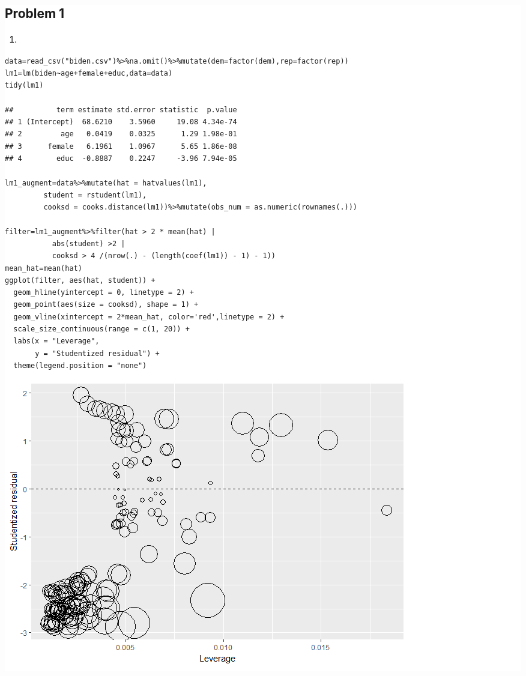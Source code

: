 Problem 1
---------

1.  



    data=read_csv("biden.csv")%>%na.omit()%>%mutate(dem=factor(dem),rep=factor(rep))
    lm1=lm(biden~age+female+educ,data=data)
    tidy(lm1)

    ##          term estimate std.error statistic  p.value
    ## 1 (Intercept)  68.6210    3.5960     19.08 4.34e-74
    ## 2         age   0.0419    0.0325      1.29 1.98e-01
    ## 3      female   6.1961    1.0967      5.65 1.86e-08
    ## 4        educ  -0.8887    0.2247     -3.96 7.94e-05

    lm1_augment=data%>%mutate(hat = hatvalues(lm1),
             student = rstudent(lm1),
             cooksd = cooks.distance(lm1))%>%mutate(obs_num = as.numeric(rownames(.)))

    filter=lm1_augment%>%filter(hat > 2 * mean(hat) |
               abs(student) >2 |
               cooksd > 4 /(nrow(.) - (length(coef(lm1)) - 1) - 1))
    mean_hat=mean(hat)
    ggplot(filter, aes(hat, student)) +
      geom_hline(yintercept = 0, linetype = 2) +
      geom_point(aes(size = cooksd), shape = 1) +
      geom_vline(xintercept = 2*mean_hat, color='red',linetype = 2) +
      scale_size_continuous(range = c(1, 20)) +
      labs(x = "Leverage",
           y = "Studentized residual") +
      theme(legend.position = "none")

![](PS3_files/figure-markdown_strict/unnamed-chunk-2-1.png)
